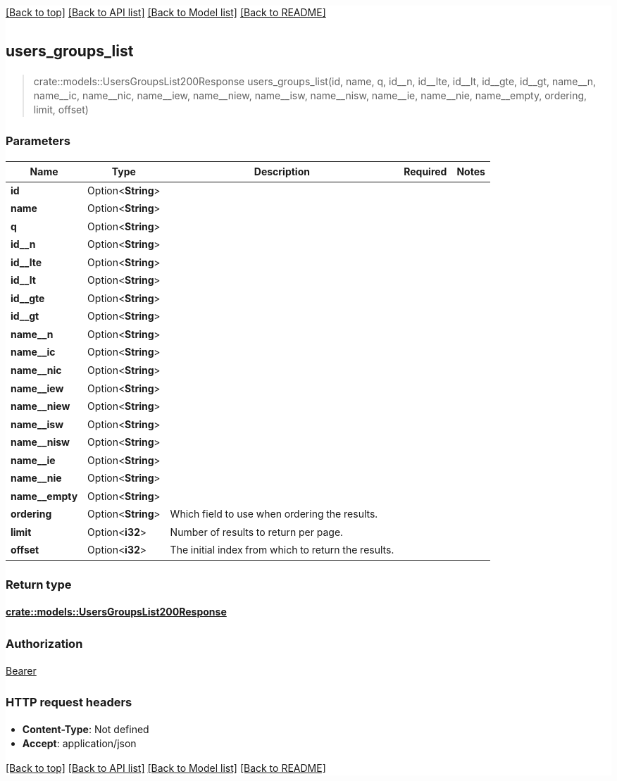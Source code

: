 [[Back to top]](#) [[Back to API list]](../README.md#documentation-for-api-endpoints) [[Back to Model list]](../README.md#documentation-for-models) [[Back to README]](../README.md)


## users_groups_list

> crate::models::UsersGroupsList200Response users_groups_list(id, name, q, id__n, id__lte, id__lt, id__gte, id__gt, name__n, name__ic, name__nic, name__iew, name__niew, name__isw, name__nisw, name__ie, name__nie, name__empty, ordering, limit, offset)


### Parameters


Name | Type | Description  | Required | Notes
------------- | ------------- | ------------- | ------------- | -------------
**id** | Option<**String**> |  |  |
**name** | Option<**String**> |  |  |
**q** | Option<**String**> |  |  |
**id__n** | Option<**String**> |  |  |
**id__lte** | Option<**String**> |  |  |
**id__lt** | Option<**String**> |  |  |
**id__gte** | Option<**String**> |  |  |
**id__gt** | Option<**String**> |  |  |
**name__n** | Option<**String**> |  |  |
**name__ic** | Option<**String**> |  |  |
**name__nic** | Option<**String**> |  |  |
**name__iew** | Option<**String**> |  |  |
**name__niew** | Option<**String**> |  |  |
**name__isw** | Option<**String**> |  |  |
**name__nisw** | Option<**String**> |  |  |
**name__ie** | Option<**String**> |  |  |
**name__nie** | Option<**String**> |  |  |
**name__empty** | Option<**String**> |  |  |
**ordering** | Option<**String**> | Which field to use when ordering the results. |  |
**limit** | Option<**i32**> | Number of results to return per page. |  |
**offset** | Option<**i32**> | The initial index from which to return the results. |  |

### Return type

[**crate::models::UsersGroupsList200Response**](users_groups_list_200_response.md)

### Authorization

[Bearer](../README.md#Bearer)

### HTTP request headers

- **Content-Type**: Not defined
- **Accept**: application/json

[[Back to top]](#) [[Back to API list]](../README.md#documentation-for-api-endpoints) [[Back to Model list]](../README.md#documentation-for-models) [[Back to README]](../README.md)
